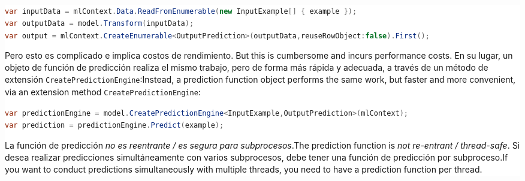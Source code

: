 ```csharp
var inputData = mlContext.Data.ReadFromEnumerable(new InputExample[] { example });
var outputData = model.Transform(inputData);
var output = mlContext.CreateEnumerable<OutputPrediction>(outputData,reuseRowObject:false).First();
```

<span data-ttu-id="c48b6-178">Pero esto es complicado e implica costos de rendimiento. </span><span class="sxs-lookup"><span data-stu-id="c48b6-178">But this is cumbersome and incurs performance costs.</span></span> <span data-ttu-id="c48b6-179">En su lugar, un objeto de función de predicción realiza el mismo trabajo, pero de forma más rápida y adecuada, a través de un método de extensión `CreatePredictionEngine`:</span><span class="sxs-lookup"><span data-stu-id="c48b6-179">Instead, a prediction function object performs the same work, but faster and more convenient, via an extension method `CreatePredictionEngine`:</span></span>

```csharp
var predictionEngine = model.CreatePredictionEngine<InputExample,OutputPrediction>(mlContext);
var prediction = predictionEngine.Predict(example);
```

<span data-ttu-id="c48b6-180">La función de predicción *no es reentrante / es segura para subprocesos*.</span><span class="sxs-lookup"><span data-stu-id="c48b6-180">The prediction function is *not re-entrant / thread-safe*.</span></span> <span data-ttu-id="c48b6-181">Si desea realizar predicciones simultáneamente con varios subprocesos, debe tener una función de predicción por subproceso.</span><span class="sxs-lookup"><span data-stu-id="c48b6-181">If you want to conduct predictions simultaneously with multiple threads, you need to have a prediction function per thread.</span></span>
